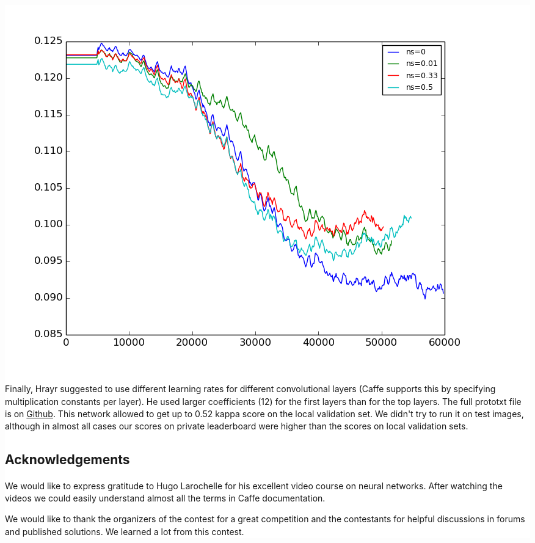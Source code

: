 ![Validation losses using leaky ReLU activations](/public/2015-08-17/leaky-ReLU.png "Validation losses using leaky ReLU activations")

Finally, Hrayr suggested to use different learning rates for different convolutional layers (Caffe supports this by specifying multiplication constants per layer). He used larger coefficients (12) for the first layers than for the top layers. The full prototxt file is on [Github](https://github.com/YerevaNN/Kaggle-diabetic-retinopathy-detection/blob/master/g_01v234_32r-2-64r-2-64r-2-128r-2-128r-2-256r-2-512rd0.5-256rd0.5_manual_learning_rates.prototxt). This network allowed to get up to 0.52 kappa score on the local validation set. We didn't try to run it on test images, although in almost all cases our scores on private leaderboard were higher than the scores on local validation sets. 

## Acknowledgements
We would like to express gratitude to Hugo Larochelle for his excellent video course on neural networks. After watching the videos we could easily understand almost all the terms in Caffe documentation. 

We would like to thank the organizers of the contest for a great competition and the contestants for helpful discussions in forums and published solutions. We learned a lot from this contest.